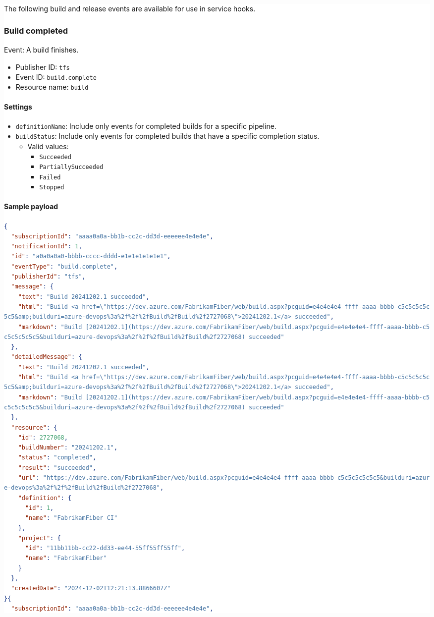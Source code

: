 The following build and release events are available for use in service hooks.

<a name="build.complete"></a>

### Build completed

Event: A build finishes.

* Publisher ID: `tfs`
* Event ID: `build.complete`
* Resource name: `build`

#### Settings

* `definitionName`: Include only events for completed builds for a specific pipeline.
* `buildStatus`: Include only events for completed builds that have a specific completion status.
  * Valid values: 
    * `Succeeded` 
    * `PartiallySucceeded` 
    * `Failed` 
    * `Stopped` 

#### Sample payload
```json
{
  "subscriptionId": "aaaa0a0a-bb1b-cc2c-dd3d-eeeeee4e4e4e",
  "notificationId": 1,
  "id": "a0a0a0a0-bbbb-cccc-dddd-e1e1e1e1e1e1",
  "eventType": "build.complete",
  "publisherId": "tfs",
  "message": {
    "text": "Build 20241202.1 succeeded",
    "html": "Build <a href=\"https://dev.azure.com/FabrikamFiber/web/build.aspx?pcguid=e4e4e4e4-ffff-aaaa-bbbb-c5c5c5c5c5c5&amp;builduri=azure-devops%3a%2f%2f%2fBuild%2fBuild%2f2727068\">20241202.1</a> succeeded",
    "markdown": "Build [20241202.1](https://dev.azure.com/FabrikamFiber/web/build.aspx?pcguid=e4e4e4e4-ffff-aaaa-bbbb-c5c5c5c5c5c5&builduri=azure-devops%3a%2f%2f%2fBuild%2fBuild%2f2727068) succeeded"
  },
  "detailedMessage": {
    "text": "Build 20241202.1 succeeded",
    "html": "Build <a href=\"https://dev.azure.com/FabrikamFiber/web/build.aspx?pcguid=e4e4e4e4-ffff-aaaa-bbbb-c5c5c5c5c5c5&amp;builduri=azure-devops%3a%2f%2f%2fBuild%2fBuild%2f2727068\">20241202.1</a> succeeded",
    "markdown": "Build [20241202.1](https://dev.azure.com/FabrikamFiber/web/build.aspx?pcguid=e4e4e4e4-ffff-aaaa-bbbb-c5c5c5c5c5c5&builduri=azure-devops%3a%2f%2f%2fBuild%2fBuild%2f2727068) succeeded"
  },
  "resource": {
    "id": 2727068,
    "buildNumber": "20241202.1",
    "status": "completed",
    "result": "succeeded",
    "url": "https://dev.azure.com/FabrikamFiber/web/build.aspx?pcguid=e4e4e4e4-ffff-aaaa-bbbb-c5c5c5c5c5c5&builduri=azure-devops%3a%2f%2f%2fBuild%2fBuild%2f2727068",
    "definition": {
      "id": 1,
      "name": "FabrikamFiber CI"
    },
    "project": {
      "id": "11bb11bb-cc22-dd33-ee44-55ff55ff55ff",
      "name": "FabrikamFiber"
    }
  },
  "createdDate": "2024-12-02T12:21:13.8866607Z"
}{
  "subscriptionId": "aaaa0a0a-bb1b-cc2c-dd3d-eeeeee4e4e4e",
```